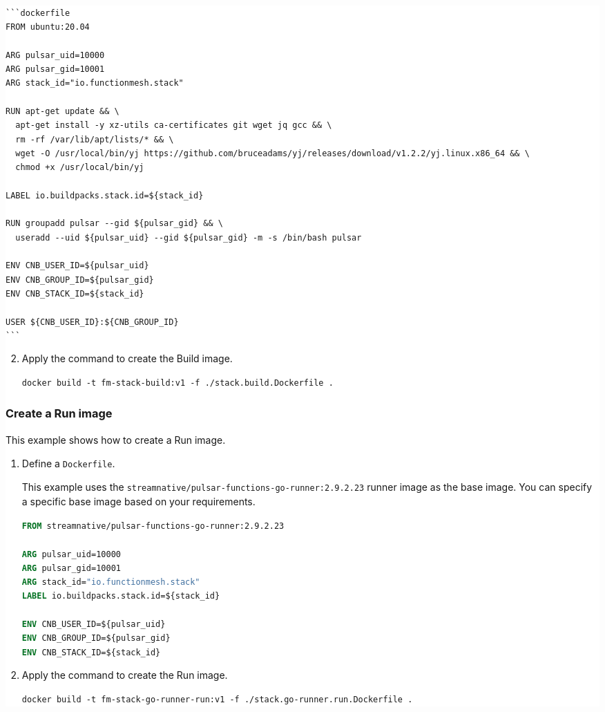     ```dockerfile
    FROM ubuntu:20.04

    ARG pulsar_uid=10000
    ARG pulsar_gid=10001
    ARG stack_id="io.functionmesh.stack"

    RUN apt-get update && \
      apt-get install -y xz-utils ca-certificates git wget jq gcc && \
      rm -rf /var/lib/apt/lists/* && \
      wget -O /usr/local/bin/yj https://github.com/bruceadams/yj/releases/download/v1.2.2/yj.linux.x86_64 && \
      chmod +x /usr/local/bin/yj

    LABEL io.buildpacks.stack.id=${stack_id}

    RUN groupadd pulsar --gid ${pulsar_gid} && \
      useradd --uid ${pulsar_uid} --gid ${pulsar_gid} -m -s /bin/bash pulsar

    ENV CNB_USER_ID=${pulsar_uid}
    ENV CNB_GROUP_ID=${pulsar_gid}
    ENV CNB_STACK_ID=${stack_id}

    USER ${CNB_USER_ID}:${CNB_GROUP_ID}
    ```

2. Apply the command to create the Build image.

    ```shell
    docker build -t fm-stack-build:v1 -f ./stack.build.Dockerfile .
    ```

### Create a Run image

This example shows how to create a Run image.

1. Define a `Dockerfile`.

    This example uses the `streamnative/pulsar-functions-go-runner:2.9.2.23` runner image as the base image. You can specify a specific base image based on your requirements.

    ```dockerfile
    FROM streamnative/pulsar-functions-go-runner:2.9.2.23

    ARG pulsar_uid=10000
    ARG pulsar_gid=10001
    ARG stack_id="io.functionmesh.stack"
    LABEL io.buildpacks.stack.id=${stack_id}

    ENV CNB_USER_ID=${pulsar_uid}
    ENV CNB_GROUP_ID=${pulsar_gid}
    ENV CNB_STACK_ID=${stack_id}
    ```

2. Apply the command to create the Run image.

    ```shell
    docker build -t fm-stack-go-runner-run:v1 -f ./stack.go-runner.run.Dockerfile .
    ```
